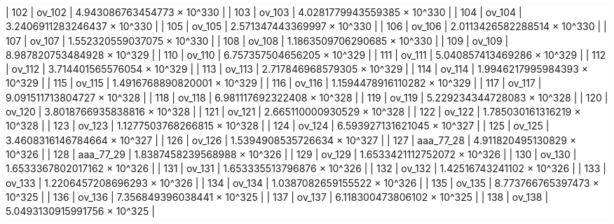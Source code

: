 | 102 | ov_102 | 4.943086763454773 × 10^330 |
| 103 | ov_103 | 4.0281779943559385 × 10^330 |
| 104 | ov_104 | 3.2406911283246437 × 10^330 |
| 105 | ov_105 | 2.571347443369997 × 10^330 |
| 106 | ov_106 | 2.0113426582288514 × 10^330 |
| 107 | ov_107 | 1.552320559037075 × 10^330 |
| 108 | ov_108 | 1.1863509706290685 × 10^330 |
| 109 | ov_109 | 8.987820753484928 × 10^329 |
| 110 | ov_110 | 6.757357504656205 × 10^329 |
| 111 | ov_111 | 5.040857413469286 × 10^329 |
| 112 | ov_112 | 3.714401565576054 × 10^329 |
| 113 | ov_113 | 2.717846968579305 × 10^329 |
| 114 | ov_114 | 1.9946217995984393 × 10^329 |
| 115 | ov_115 | 1.4916768890820001 × 10^329 |
| 116 | ov_116 | 1.1594478916110282 × 10^329 |
| 117 | ov_117 | 9.091511713804727 × 10^328 |
| 118 | ov_118 | 6.981117692322408 × 10^328 |
| 119 | ov_119 | 5.229234344728083 × 10^328 |
| 120 | ov_120 | 3.8018766935838816 × 10^328 |
| 121 | ov_121 | 2.665110000930529 × 10^328 |
| 122 | ov_122 | 1.785030161316219 × 10^328 |
| 123 | ov_123 | 1.1277503768266815 × 10^328 |
| 124 | ov_124 | 6.593927131621045 × 10^327 |
| 125 | ov_125 | 3.4608316146784664 × 10^327 |
| 126 | ov_126 | 1.5394908535726634 × 10^327 |
| 127 | aaa_77_28 | 4.911820495130829 × 10^326 |
| 128 | aaa_77_29 | 1.8387458239568988 × 10^326 |
| 129 | ov_129 | 1.6533421112752072 × 10^326 |
| 130 | ov_130 | 1.6533367802017162 × 10^326 |
| 131 | ov_131 | 1.653335513796876 × 10^326 |
| 132 | ov_132 | 1.42516743241102 × 10^326 |
| 133 | ov_133 | 1.2206457208696293 × 10^326 |
| 134 | ov_134 | 1.0387082659155522 × 10^326 |
| 135 | ov_135 | 8.773766765397473 × 10^325 |
| 136 | ov_136 | 7.356849396038441 × 10^325 |
| 137 | ov_137 | 6.118300473806102 × 10^325 |
| 138 | ov_138 | 5.0493130915991756 × 10^325 |
